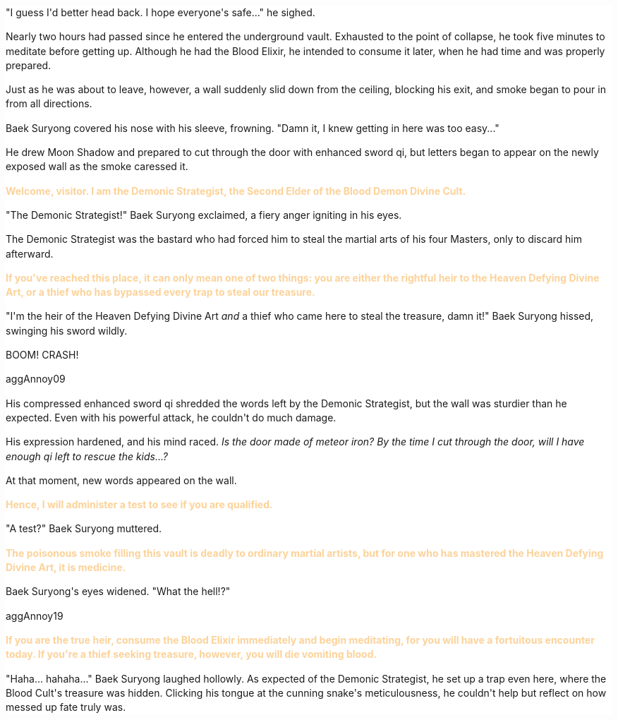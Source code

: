 "I guess I'd better head back. I hope everyone's safe..." he sighed.

Nearly two hours had passed since he entered the underground vault. Exhausted to the point of collapse, he took five minutes to meditate before getting up. Although he had the Blood Elixir, he intended to consume it later, when he had time and was properly prepared.

Just as he was about to leave, however, a wall suddenly slid down from the ceiling, blocking his exit, and smoke began to pour in from all directions.

Baek Suryong covered his nose with his sleeve, frowning. "Damn it, I knew getting in here was too easy..."

He drew Moon Shadow and prepared to cut through the door with enhanced sword qi, but letters began to appear on the newly exposed wall as the smoke caressed it.

<span style="color:#fcd299;">**Welcome, visitor. I am the Demonic Strategist, the Second Elder of the Blood Demon Divine Cult.**</span>

"The Demonic Strategist!" Baek Suryong exclaimed, a fiery anger igniting in his eyes. 

The Demonic Strategist was the bastard who had forced him to steal the martial arts of his four Masters, only to discard him afterward.

<span style="color:#fcd299;">**If you've reached this place, it can only mean one of two things: you are either the rightful heir to the Heaven Defying Divine Art, or a thief who has bypassed every trap to steal our treasure.**</span>

"I'm the heir of the Heaven Defying Divine Art *and* a thief who came here to steal the treasure, damn it!" Baek Suryong hissed, swinging his sword wildly.

BOOM! CRASH!

aggAnnoy09

His compressed enhanced sword qi shredded the words left by the Demonic Strategist, but the wall was sturdier than he expected. Even with his powerful attack, he couldn't do much damage.

His expression hardened, and his mind raced. *Is the door made of meteor iron? By the time I cut through the door, will I have enough qi left to rescue the kids...?*

At that moment, new words appeared on the wall.

<span style="color:#fcd299;">**Hence, I will administer a test to see if you are qualified.**</span>

"A test?" Baek Suryong muttered.

<span style="color:#fcd299;">**The poisonous smoke filling this vault is deadly to ordinary martial artists, but for one who has mastered the Heaven Defying Divine Art, it is medicine.**</span>

Baek Suryong's eyes widened. "What the hell!?"

aggAnnoy19

<span style="color:#fcd299;">**If you are the true heir, consume the Blood Elixir immediately and begin meditating, for you will have a fortuitous encounter today. If you're a thief seeking treasure, however, you will die vomiting blood.**</span>

"Haha... hahaha..." Baek Suryong laughed hollowly. As expected of the Demonic Strategist, he set up a trap even here, where the Blood Cult's treasure was hidden. Clicking his tongue at the cunning snake's meticulousness, he couldn't help but reflect on how messed up fate truly was.
